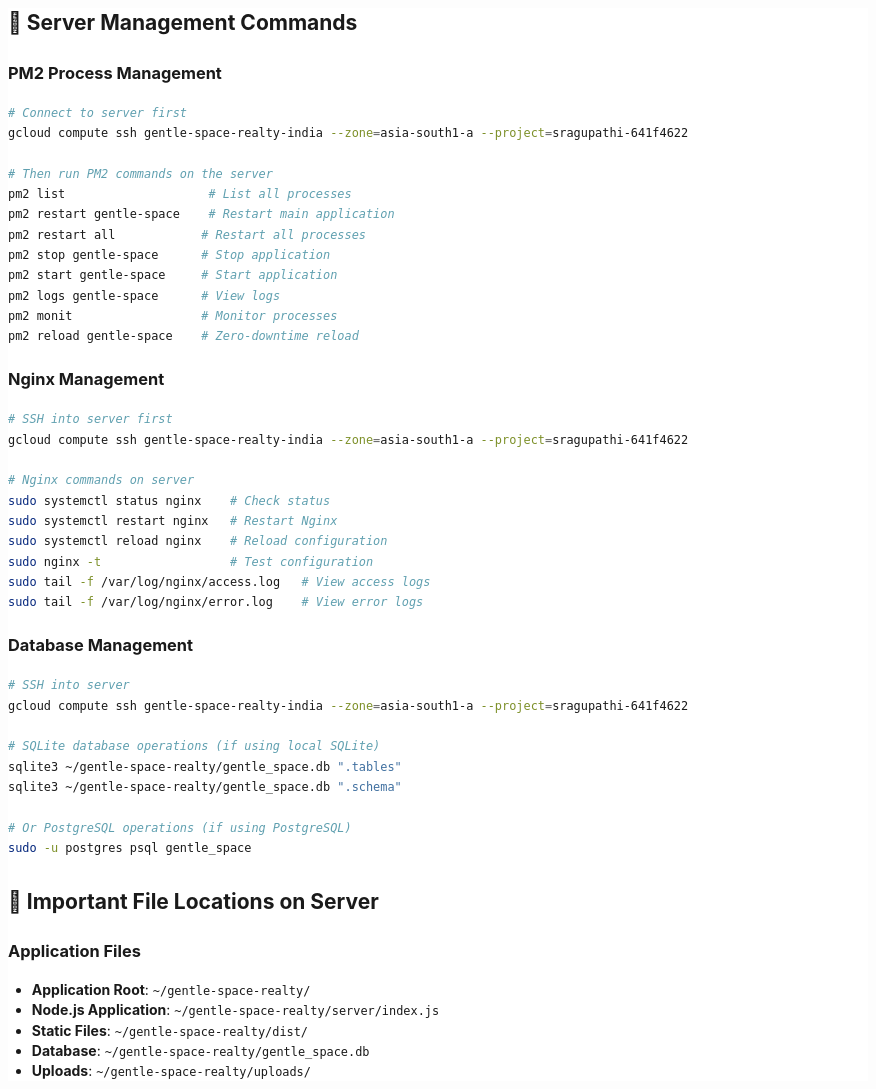 ## 🔧 Server Management Commands

### PM2 Process Management
```bash
# Connect to server first
gcloud compute ssh gentle-space-realty-india --zone=asia-south1-a --project=sragupathi-641f4622

# Then run PM2 commands on the server
pm2 list                    # List all processes
pm2 restart gentle-space    # Restart main application
pm2 restart all            # Restart all processes
pm2 stop gentle-space      # Stop application
pm2 start gentle-space     # Start application
pm2 logs gentle-space      # View logs
pm2 monit                  # Monitor processes
pm2 reload gentle-space    # Zero-downtime reload
```

### Nginx Management
```bash
# SSH into server first
gcloud compute ssh gentle-space-realty-india --zone=asia-south1-a --project=sragupathi-641f4622

# Nginx commands on server
sudo systemctl status nginx    # Check status
sudo systemctl restart nginx   # Restart Nginx
sudo systemctl reload nginx    # Reload configuration
sudo nginx -t                  # Test configuration
sudo tail -f /var/log/nginx/access.log   # View access logs
sudo tail -f /var/log/nginx/error.log    # View error logs
```

### Database Management
```bash
# SSH into server
gcloud compute ssh gentle-space-realty-india --zone=asia-south1-a --project=sragupathi-641f4622

# SQLite database operations (if using local SQLite)
sqlite3 ~/gentle-space-realty/gentle_space.db ".tables"
sqlite3 ~/gentle-space-realty/gentle_space.db ".schema"

# Or PostgreSQL operations (if using PostgreSQL)
sudo -u postgres psql gentle_space
```

## 📁 Important File Locations on Server

### Application Files
- **Application Root**: `~/gentle-space-realty/`
- **Node.js Application**: `~/gentle-space-realty/server/index.js`
- **Static Files**: `~/gentle-space-realty/dist/`
- **Database**: `~/gentle-space-realty/gentle_space.db`
- **Uploads**: `~/gentle-space-realty/uploads/`
